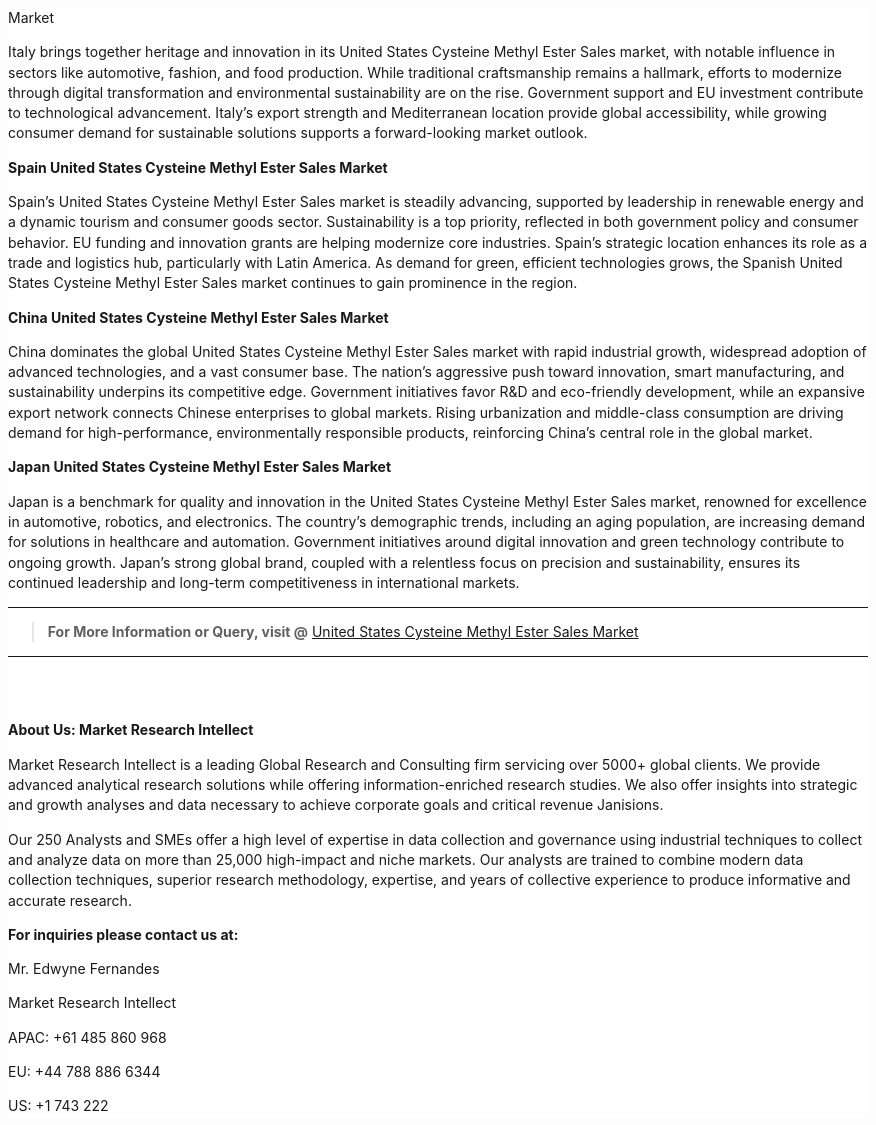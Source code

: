Market</strong></p><p class="" data-start="3840" data-end="4422">Italy brings together heritage and innovation in its United States Cysteine Methyl Ester Sales market, with notable influence in sectors like automotive, fashion, and food production. While traditional craftsmanship remains a hallmark, efforts to modernize through digital transformation and environmental sustainability are on the rise. Government support and EU investment contribute to technological advancement. Italy&rsquo;s export strength and Mediterranean location provide global accessibility, while growing consumer demand for sustainable solutions supports a forward-looking market outlook.</p><p class="" data-start="4424" data-end="4975"><strong data-start="4424" data-end="4445">Spain United States Cysteine Methyl Ester Sales Market</strong></p><p class="" data-start="4424" data-end="4975">Spain&rsquo;s United States Cysteine Methyl Ester Sales market is steadily advancing, supported by leadership in renewable energy and a dynamic tourism and consumer goods sector. Sustainability is a top priority, reflected in both government policy and consumer behavior. EU funding and innovation grants are helping modernize core industries. Spain&rsquo;s strategic location enhances its role as a trade and logistics hub, particularly with Latin America. As demand for green, efficient technologies grows, the Spanish United States Cysteine Methyl Ester Sales market continues to gain prominence in the region.</p><p class="" data-start="4977" data-end="5589"><strong data-start="4977" data-end="4998">China United States Cysteine Methyl Ester Sales Market</strong></p><p class="" data-start="4977" data-end="5589">China dominates the global United States Cysteine Methyl Ester Sales market with rapid industrial growth, widespread adoption of advanced technologies, and a vast consumer base. The nation&rsquo;s aggressive push toward innovation, smart manufacturing, and sustainability underpins its competitive edge. Government initiatives favor R&amp;D and eco-friendly development, while an expansive export network connects Chinese enterprises to global markets. Rising urbanization and middle-class consumption are driving demand for high-performance, environmentally responsible products, reinforcing China&rsquo;s central role in the global market.</p><p class="" data-start="5591" data-end="6162"><strong data-start="5591" data-end="5612">Japan United States Cysteine Methyl Ester Sales Market</strong></p><p class="" data-start="5591" data-end="6162">Japan is a benchmark for quality and innovation in the United States Cysteine Methyl Ester Sales market, renowned for excellence in automotive, robotics, and electronics. The country&rsquo;s demographic trends, including an aging population, are increasing demand for solutions in healthcare and automation. Government initiatives around digital innovation and green technology contribute to ongoing growth. Japan&rsquo;s strong global brand, coupled with a relentless focus on precision and sustainability, ensures its continued leadership and long-term competitiveness in international markets.</p><hr /><blockquote><p><span class="font-[700]"><strong>For More Information or Query, visit&nbsp;@</strong>&nbsp;</span><span class="font-[700]"><a href="https://www.marketresearchintellect.com/product/global-cysteine-methyl-ester-sales-market/?utm_source=Linkedin&utm_medium=019" target="_blank" data-tracking-control-name="article-ssr-frontend-pulse_little-text-block" data-tracking-will-navigate="" data-test-link="">United States Cysteine Methyl Ester Sales Market</a></span></p></blockquote><hr /><h3>&nbsp;</h3><p><strong><span class="font-[700]">About Us: Market Research Intellect</span></strong></p><p><span class="">Market Research Intellect is a leading Global Research and Consulting firm servicing over 5000+ global clients. We provide advanced analytical research solutions while offering information-enriched research studies.&nbsp;</span>We also offer insights into strategic and growth analyses and data necessary to achieve corporate goals and critical revenue Janisions.</p><p><span class="">Our 250 Analysts and SMEs offer a high level of expertise in data collection and governance using industrial techniques to collect and analyze data on more than 25,000 high-impact and niche markets. Our analysts are trained to combine modern data collection techniques, superior research methodology, expertise, and years of collective experience to produce informative and accurate research.</span></p><p><strong>For inquiries please contact us at:</strong></p><p>Mr. Edwyne Fernandes</p><p>Market Research Intellect</p><p>APAC: +61 485 860 968</p><p>EU: +44 788 886 6344</p><p>US: +1 743 222